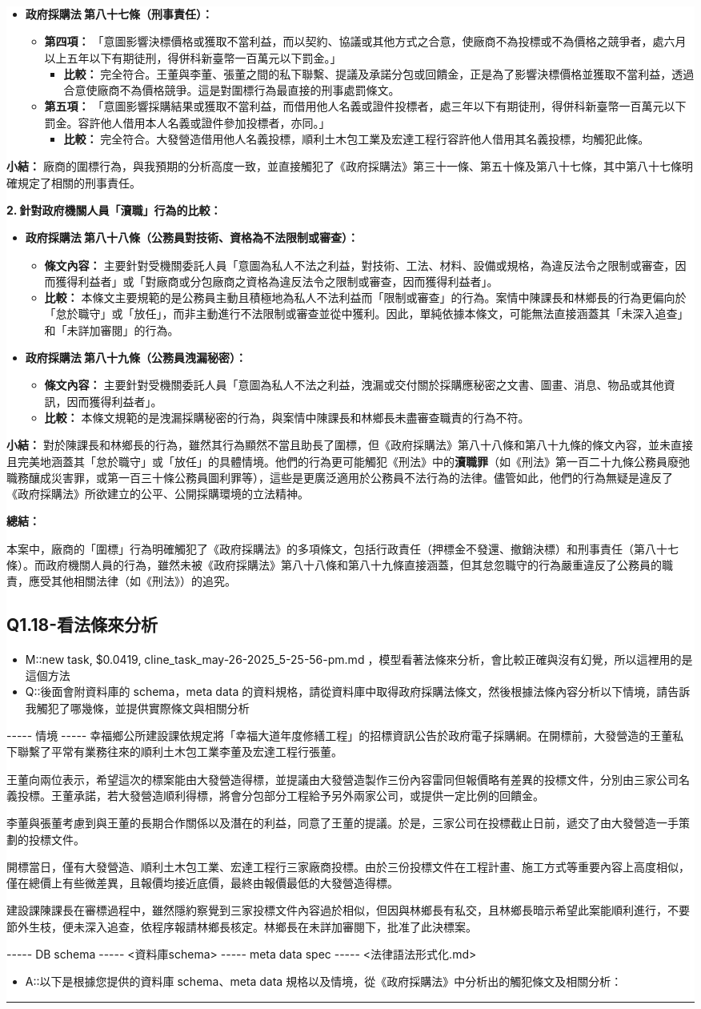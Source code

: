 - __政府採購法 第八十七條（刑事責任）：__

  - __第四項：__ 「意圖影響決標價格或獲取不當利益，而以契約、協議或其他方式之合意，使廠商不為投標或不為價格之競爭者，處六月以上五年以下有期徒刑，得併科新臺幣一百萬元以下罰金。」
    - __比較：__ 完全符合。王董與李董、張董之間的私下聯繫、提議及承諾分包或回饋金，正是為了影響決標價格並獲取不當利益，透過合意使廠商不為價格競爭。這是對圍標行為最直接的刑事處罰條文。
  - __第五項：__ 「意圖影響採購結果或獲取不當利益，而借用他人名義或證件投標者，處三年以下有期徒刑，得併科新臺幣一百萬元以下罰金。容許他人借用本人名義或證件參加投標者，亦同。」
    - __比較：__ 完全符合。大發營造借用他人名義投標，順利土木包工業及宏達工程行容許他人借用其名義投標，均觸犯此條。

__小結：__ 廠商的圍標行為，與我預期的分析高度一致，並直接觸犯了《政府採購法》第三十一條、第五十條及第八十七條，其中第八十七條明確規定了相關的刑事責任。

__2. 針對政府機關人員「瀆職」行為的比較：__

- __政府採購法 第八十八條（公務員對技術、資格為不法限制或審查）：__

  - __條文內容：__ 主要針對受機關委託人員「意圖為私人不法之利益，對技術、工法、材料、設備或規格，為違反法令之限制或審查，因而獲得利益者」或「對廠商或分包廠商之資格為違反法令之限制或審查，因而獲得利益者」。
  - __比較：__ 本條文主要規範的是公務員主動且積極地為私人不法利益而「限制或審查」的行為。案情中陳課長和林鄉長的行為更偏向於「怠於職守」或「放任」，而非主動進行不法限制或審查並從中獲利。因此，單純依據本條文，可能無法直接涵蓋其「未深入追查」和「未詳加審閱」的行為。

- __政府採購法 第八十九條（公務員洩漏秘密）：__

  - __條文內容：__ 主要針對受機關委託人員「意圖為私人不法之利益，洩漏或交付關於採購應秘密之文書、圖畫、消息、物品或其他資訊，因而獲得利益者」。
  - __比較：__ 本條文規範的是洩漏採購秘密的行為，與案情中陳課長和林鄉長未盡審查職責的行為不符。

__小結：__ 對於陳課長和林鄉長的行為，雖然其行為顯然不當且助長了圍標，但《政府採購法》第八十八條和第八十九條的條文內容，並未直接且完美地涵蓋其「怠於職守」或「放任」的具體情境。他們的行為更可能觸犯《刑法》中&#x7684;__&#x7006;職罪__（如《刑法》第一百二十九條公務員廢弛職務釀成災害罪，或第一百三十條公務員圖利罪等），這些是更廣泛適用於公務員不法行為的法律。儘管如此，他們的行為無疑是違反了《政府採購法》所欲建立的公平、公開採購環境的立法精神。

__總結：__

本案中，廠商的「圍標」行為明確觸犯了《政府採購法》的多項條文，包括行政責任（押標金不發還、撤銷決標）和刑事責任（第八十七條）。而政府機關人員的行為，雖然未被《政府採購法》第八十八條和第八十九條直接涵蓋，但其怠忽職守的行為嚴重違反了公務員的職責，應受其他相關法律（如《刑法》）的追究。




## Q1.18-看法條來分析
- M::new task, $0.0419, cline_task_may-26-2025_5-25-56-pm.md ，模型看著法條來分析，會比較正確與沒有幻覺，所以這裡用的是這個方法
- Q::後面會附資料庫的 schema，meta data 的資料規格，請從資料庫中取得政府採購法條文，然後根據法條內容分析以下情境，請告訴我觸犯了哪幾條，並提供實際條文與相關分析

----- 情境 -----
幸福鄉公所建設課依規定將「幸福大道年度修繕工程」的招標資訊公告於政府電子採購網。在開標前，大發營造的王董私下聯繫了平常有業務往來的順利土木包工業李董及宏達工程行張董。

王董向兩位表示，希望這次的標案能由大發營造得標，並提議由大發營造製作三份內容雷同但報價略有差異的投標文件，分別由三家公司名義投標。王董承諾，若大發營造順利得標，將會分包部分工程給予另外兩家公司，或提供一定比例的回饋金。

李董與張董考慮到與王董的長期合作關係以及潛在的利益，同意了王董的提議。於是，三家公司在投標截止日前，遞交了由大發營造一手策劃的投標文件。

開標當日，僅有大發營造、順利土木包工業、宏達工程行三家廠商投標。由於三份投標文件在工程計畫、施工方式等重要內容上高度相似，僅在總價上有些微差異，且報價均接近底價，最終由報價最低的大發營造得標。

建設課陳課長在審標過程中，雖然隱約察覺到三家投標文件內容過於相似，但因與林鄉長有私交，且林鄉長暗示希望此案能順利進行，不要節外生枝，便未深入追查，依程序報請林鄉長核定。林鄉長在未詳加審閱下，批准了此決標案。

----- DB schema -----
<資料庫schema>
----- meta data spec -----
<法律語法形式化.md>

- A::以下是根據您提供的資料庫 schema、meta data 規格以及情境，從《政府採購法》中分析出的觸犯條文及相關分析：

---
